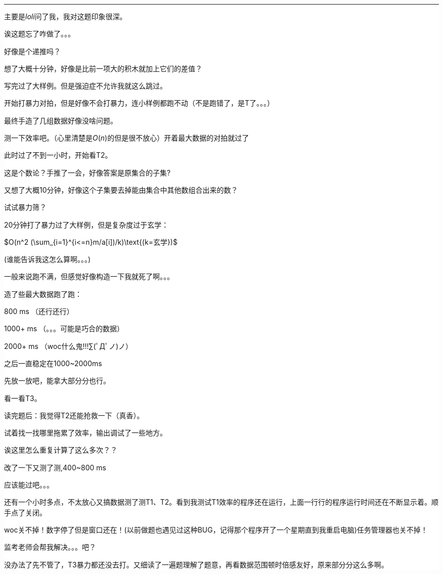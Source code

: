 ----------------------

主要是$loli$问了我，我对这题印象很深。

诶这题忘了咋做了。。。

好像是个递推吗？

想了大概十分钟，好像是比前一项大的积木就加上它们的差值？

写完过了大样例。但是强迫症不允许我就这么跳过。

开始打暴力对拍，但是好像不会打暴力，连小样例都跑不动（不是跑错了，是T了。。。）

最终手造了几组数据好像没啥问题。

测一下效率吧。（心里清楚是$O(n)$的但是很不放心）开着最大数据的对拍就过了

此时过了不到一小时，开始看T2。

这是个数论？手推了一会，好像答案是原集合的子集?

又想了大概10分钟，好像这个子集要去掉能由集合中其他数组合出来的数？

试试暴力筛？

20分钟打了暴力过了大样例，但是复杂度过于玄学：

$O(n^2 (\sum_{i=1}^{i<=n}m/a[i])/k)\text{(k=玄学})$

(谁能告诉我这怎么算啊。。。)

一般来说跑不满，但感觉好像构造一下我就死了啊。。。

造了些最大数据跑了跑：

800 ms （还行还行）

1000+ ms （。。。可能是巧合的数据）

2000+ ms （woc什么鬼!!!∑(ﾟДﾟノ)ノ）

之后一直稳定在1000~2000ms

先放一放吧，能拿大部分分也行。

看一看T3。

读完题后：我觉得T2还能抢救一下（真香）。

试着找一找哪里拖累了效率，输出调试了一些地方。

诶这里怎么重复计算了这么多次？？

改了一下又测了测,400~800 ms

应该能过吧。。。

还有一个小时多点，不太放心又搞数据测了测T1、T2。看到我测试T1效率的程序还在运行，上面一行行的程序运行时间还在不断显示着。顺手点了关闭。

woc关不掉！数字停了但是窗口还在！(以前做题也遇见过这种BUG，记得那个程序开了一个星期直到我重启电脑)任务管理器也关不掉！

监考老师会帮我解决。。。吧？

没办法了先不管了，T3暴力都还没去打。又细读了一遍题理解了题意，再看数据范围顿时倍感友好，原来部分分这么多啊。
